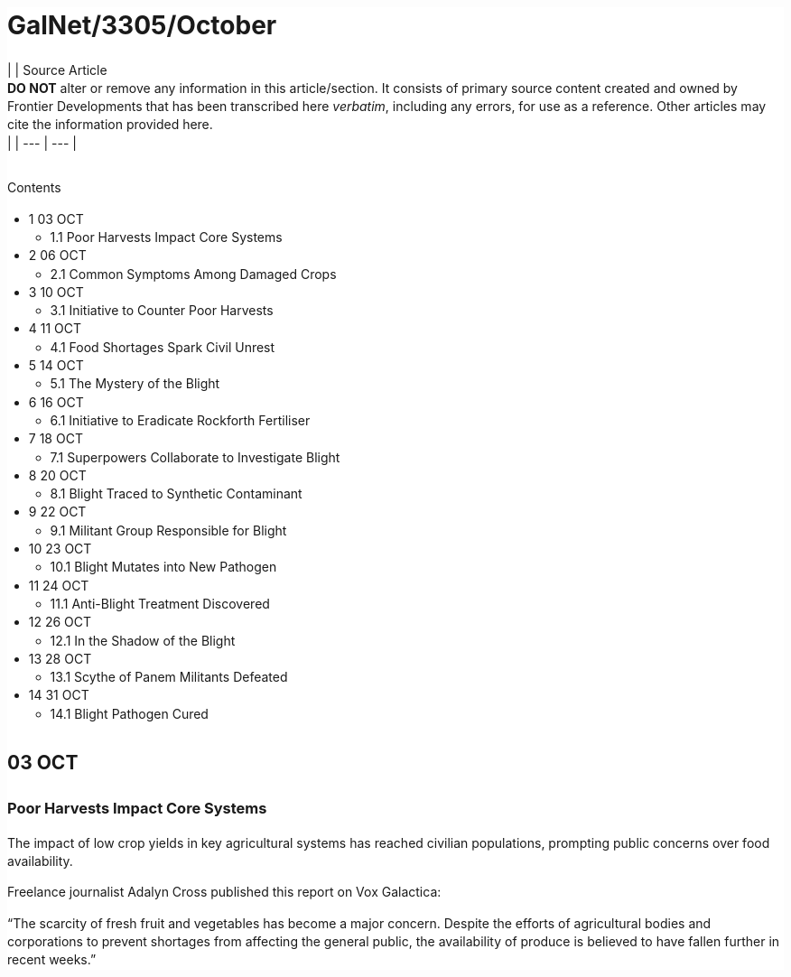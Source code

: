 # GalNet/3305/October
|  | Source Article
<br>**DO NOT** alter or remove any information in this article/section. It consists of primary source content created and owned by Frontier Developments that has been transcribed here *verbatim*, including any errors, for use as a reference. Other articles may cite the information provided here.<br> |
| --- | --- |

## 

Contents

- 1 03 OCT
    - 1.1 Poor Harvests Impact Core Systems
- 2 06 OCT
    - 2.1 Common Symptoms Among Damaged Crops
- 3 10 OCT
    - 3.1 Initiative to Counter Poor Harvests
- 4 11 OCT
    - 4.1 Food Shortages Spark Civil Unrest
- 5 14 OCT
    - 5.1 The Mystery of the Blight
- 6 16 OCT
    - 6.1 Initiative to Eradicate Rockforth Fertiliser
- 7 18 OCT
    - 7.1 Superpowers Collaborate to Investigate Blight
- 8 20 OCT
    - 8.1 Blight Traced to Synthetic Contaminant
- 9 22 OCT
    - 9.1 Militant Group Responsible for Blight
- 10 23 OCT
    - 10.1 Blight Mutates into New Pathogen
- 11 24 OCT
    - 11.1 Anti-Blight Treatment Discovered
- 12 26 OCT
    - 12.1 In the Shadow of the Blight
- 13 28 OCT
    - 13.1 Scythe of Panem Militants Defeated
- 14 31 OCT
    - 14.1 Blight Pathogen Cured

## 03 OCT

### Poor Harvests Impact Core Systems

The impact of low crop yields in key agricultural systems has reached civilian populations, prompting public concerns over food availability.

Freelance journalist Adalyn Cross published this report on Vox Galactica:

“The scarcity of fresh fruit and vegetables has become a major concern. Despite the efforts of agricultural bodies and corporations to prevent shortages from affecting the general public, the availability of produce is believed to have fallen further in recent weeks.”
